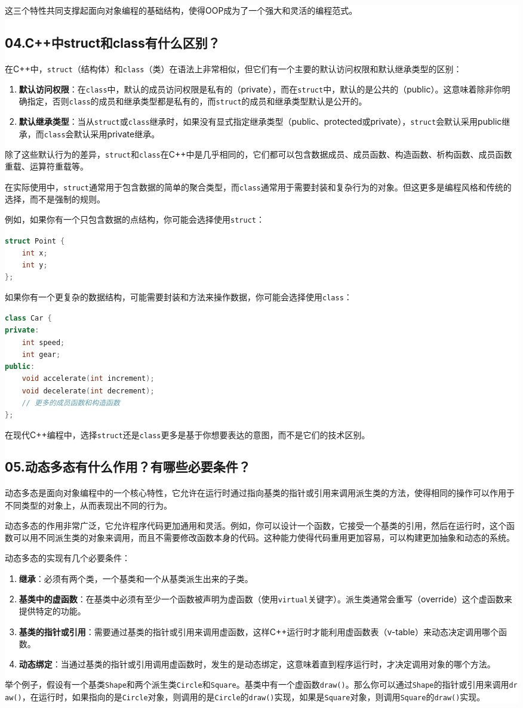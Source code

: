 这三个特性共同支撑起面向对象编程的基础结构，使得OOP成为了一个强大和灵活的编程范式。
## 04.C++中struct和class有什么区别？
在C++中，`struct`（结构体）和`class`（类）在语法上非常相似，但它们有一个主要的默认访问权限和默认继承类型的区别：

1. **默认访问权限**：在`class`中，默认的成员访问权限是私有的（private），而在`struct`中，默认的是公共的（public）。这意味着除非你明确指定，否则`class`的成员和继承类型都是私有的，而`struct`的成员和继承类型默认是公开的。

2. **默认继承类型**：当从`struct`或`class`继承时，如果没有显式指定继承类型（public、protected或private），`struct`会默认采用public继承，而`class`会默认采用private继承。

除了这些默认行为的差异，`struct`和`class`在C++中是几乎相同的，它们都可以包含数据成员、成员函数、构造函数、析构函数、成员函数重载、运算符重载等。

在实际使用中，`struct`通常用于包含数据的简单的聚合类型，而`class`通常用于需要封装和复杂行为的对象。但这更多是编程风格和传统的选择，而不是强制的规则。

例如，如果你有一个只包含数据的点结构，你可能会选择使用`struct`：

```cpp
struct Point {
    int x;
    int y;
};
```

如果你有一个更复杂的数据结构，可能需要封装和方法来操作数据，你可能会选择使用`class`：

```cpp
class Car {
private:
    int speed;
    int gear;
public:
    void accelerate(int increment);
    void decelerate(int decrement);
    // 更多的成员函数和构造函数
};
```

在现代C++编程中，选择`struct`还是`class`更多是基于你想要表达的意图，而不是它们的技术区别。
## 05.动态多态有什么作用？有哪些必要条件？
动态多态是面向对象编程中的一个核心特性，它允许在运行时通过指向基类的指针或引用来调用派生类的方法，使得相同的操作可以作用于不同类型的对象上，从而表现出不同的行为。

动态多态的作用非常广泛，它允许程序代码更加通用和灵活。例如，你可以设计一个函数，它接受一个基类的引用，然后在运行时，这个函数可以用不同派生类的对象来调用，而且不需要修改函数本身的代码。这种能力使得代码重用更加容易，可以构建更加抽象和动态的系统。

动态多态的实现有几个必要条件：

1. **继承**：必须有两个类，一个基类和一个从基类派生出来的子类。

2. **基类中的虚函数**：在基类中必须有至少一个函数被声明为虚函数（使用`virtual`关键字）。派生类通常会重写（override）这个虚函数来提供特定的功能。

3. **基类的指针或引用**：需要通过基类的指针或引用来调用虚函数，这样C++运行时才能利用虚函数表（v-table）来动态决定调用哪个函数。

4. **动态绑定**：当通过基类的指针或引用调用虚函数时，发生的是动态绑定，这意味着直到程序运行时，才决定调用对象的哪个方法。

举个例子，假设有一个基类`Shape`和两个派生类`Circle`和`Square`。基类中有一个虚函数`draw()`。那么你可以通过`Shape`的指针或引用来调用`draw()`，在运行时，如果指向的是`Circle`对象，则调用的是`Circle`的`draw()`实现，如果是`Square`对象，则调用`Square`的`draw()`实现。
